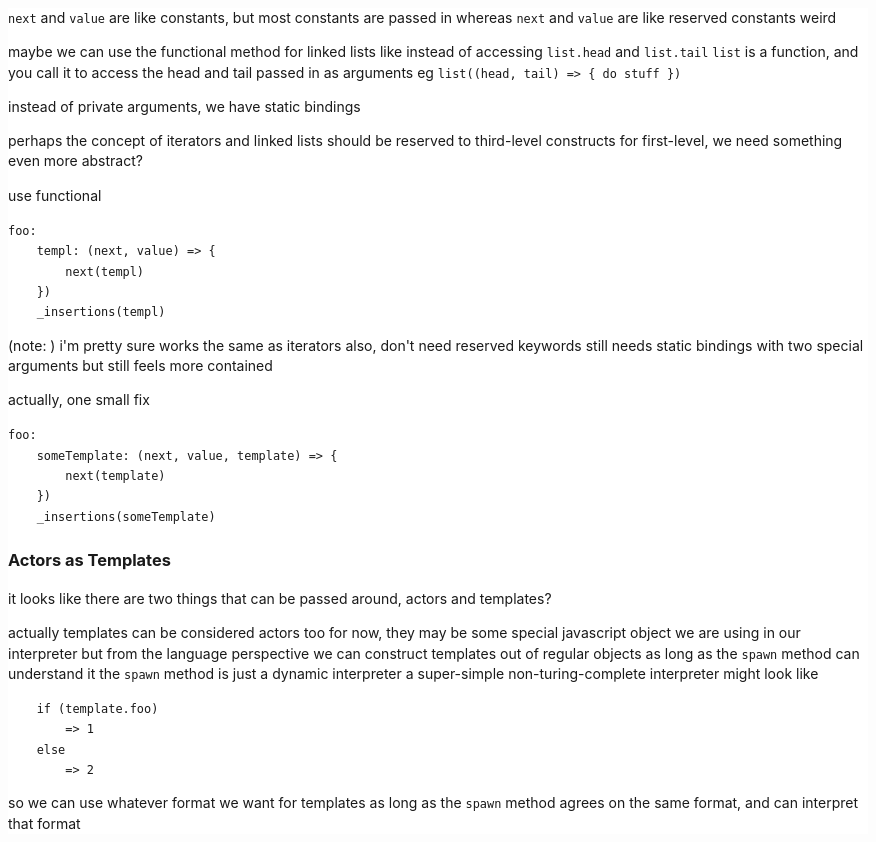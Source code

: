 `next` and `value` are like constants,
but most constants are passed in
whereas `next` and `value` are like reserved constants
weird

maybe we can use the functional method for linked lists
like instead of accessing `list.head` and `list.tail`
`list` is a function, and you call it to access the head and tail passed in as arguments
eg `list((head, tail) => { do stuff })`

instead of private arguments, we have static bindings


perhaps the concept of iterators and linked lists should be reserved to third-level constructs
for first-level, we need something even more abstract?


use functional

    foo:
        templ: (next, value) => {
            next(templ)
        })
        _insertions(templ)

(note: )
i'm pretty sure works the same as iterators
also, don't need reserved keywords
still needs static bindings with two special arguments
but still feels more contained

actually, one small fix

    foo:
        someTemplate: (next, value, template) => {
            next(template)
        })
        _insertions(someTemplate)

### Actors as Templates

it looks like there are two things that can be passed around, actors and templates?

actually templates can be considered actors too
for now, they may be some special javascript object we are using in our interpreter
but from the language perspective
we can construct templates out of regular objects
as long as the `spawn` method can understand it
the `spawn` method is just a dynamic interpreter
a super-simple non-turing-complete interpreter might look like

        if (template.foo)
            => 1
        else
            => 2

so we can use whatever format we want for templates
as long as the `spawn` method agrees on the same format, and can interpret that format

